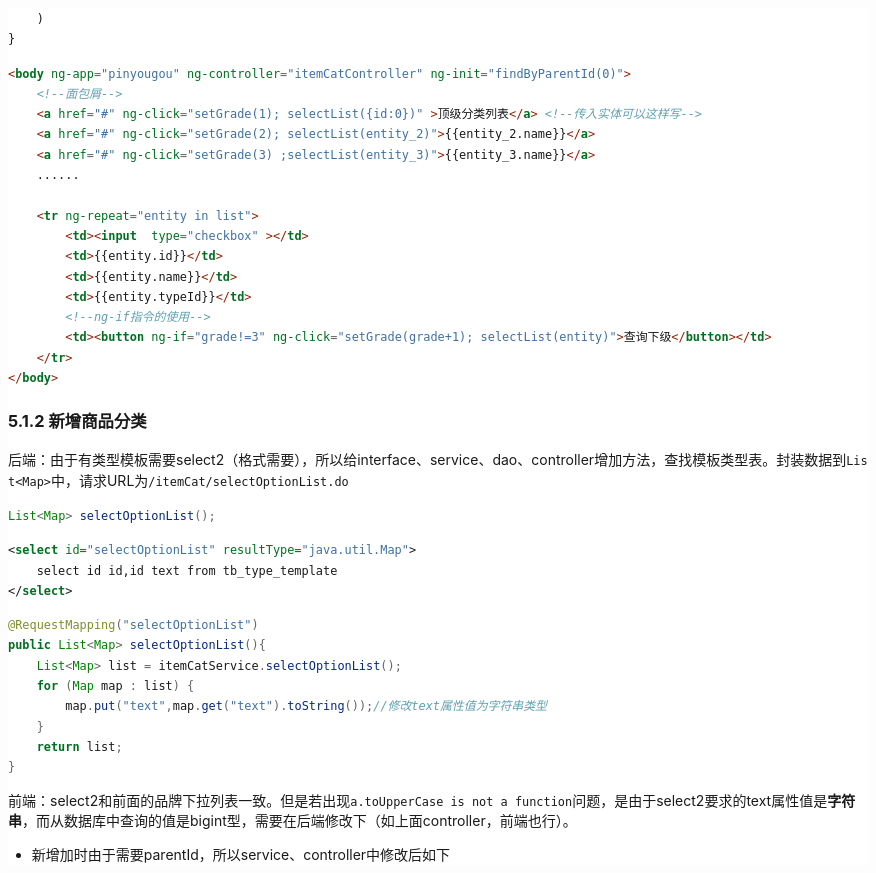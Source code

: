 ```js
    )
}
```

```html
<body ng-app="pinyougou" ng-controller="itemCatController" ng-init="findByParentId(0)">
    <!--面包屑-->
    <a href="#" ng-click="setGrade(1); selectList({id:0})" >顶级分类列表</a> <!--传入实体可以这样写-->
    <a href="#" ng-click="setGrade(2); selectList(entity_2)">{{entity_2.name}}</a>
    <a href="#" ng-click="setGrade(3) ;selectList(entity_3)">{{entity_3.name}}</a>
    ......

    <tr ng-repeat="entity in list">
        <td><input  type="checkbox" ></td>			                              
        <td>{{entity.id}}</td>
        <td>{{entity.name}}</td>
        <td>{{entity.typeId}}</td>		
        <!--ng-if指令的使用-->
        <td><button ng-if="grade!=3" ng-click="setGrade(grade+1); selectList(entity)">查询下级</button></td>
    </tr>
</body>
```



### 5.1.2 新增商品分类

后端：由于有类型模板需要select2（格式需要），所以给interface、service、dao、controller增加方法，查找模板类型表。封装数据到`List<Map>`中，请求URL为`/itemCat/selectOptionList.do`

```java
List<Map> selectOptionList();
```

```xml
<select id="selectOptionList" resultType="java.util.Map">
    select id id,id text from tb_type_template
</select>
```

```java
@RequestMapping("selectOptionList")
public List<Map> selectOptionList(){
    List<Map> list = itemCatService.selectOptionList();
    for (Map map : list) {
        map.put("text",map.get("text").toString());//修改text属性值为字符串类型
    }
    return list;
}
```

前端：select2和前面的品牌下拉列表一致。但是若出现`a.toUpperCase is not a function`问题，是由于select2要求的text属性值是**字符串**，而从数据库中查询的值是bigint型，需要在后端修改下（如上面controller，前端也行）。

* 新增加时由于需要parentId，所以service、controller中修改后如下

